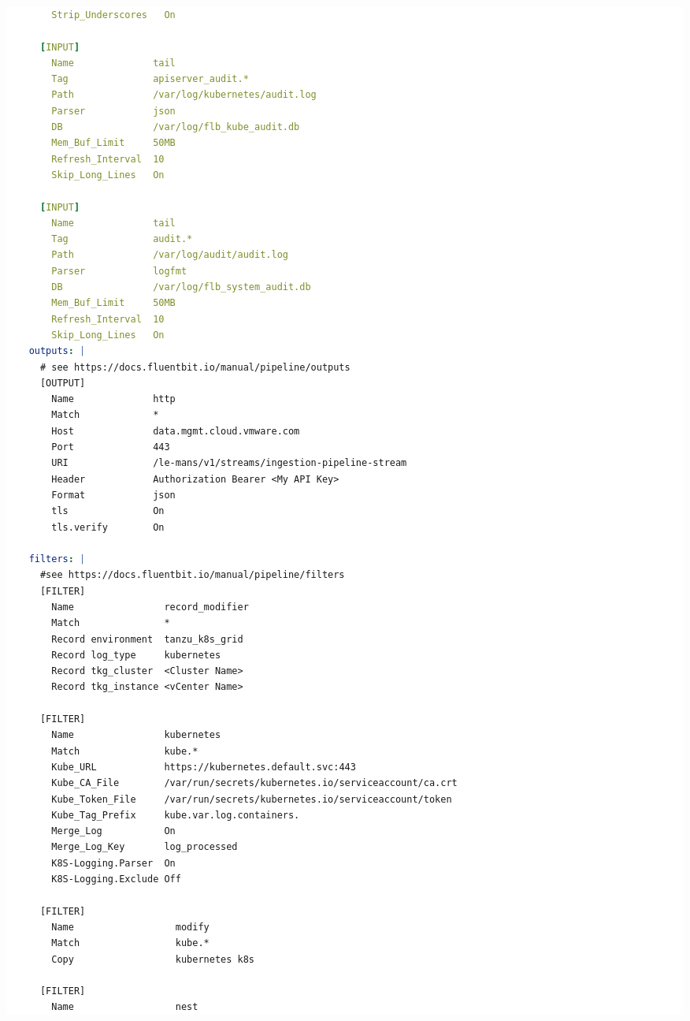 ```yaml
        Strip_Underscores   On
 
      [INPUT]
        Name              tail
        Tag               apiserver_audit.*
        Path              /var/log/kubernetes/audit.log
        Parser            json
        DB                /var/log/flb_kube_audit.db
        Mem_Buf_Limit     50MB
        Refresh_Interval  10
        Skip_Long_Lines   On
 
      [INPUT]
        Name              tail
        Tag               audit.*
        Path              /var/log/audit/audit.log
        Parser            logfmt
        DB                /var/log/flb_system_audit.db
        Mem_Buf_Limit     50MB
        Refresh_Interval  10
        Skip_Long_Lines   On 
    outputs: |
      # see https://docs.fluentbit.io/manual/pipeline/outputs
      [OUTPUT]
        Name              http
        Match             *
        Host              data.mgmt.cloud.vmware.com
        Port              443
        URI               /le-mans/v1/streams/ingestion-pipeline-stream
        Header            Authorization Bearer <My API Key>
        Format            json
        tls               On
        tls.verify        On     
      
    filters: |
      #see https://docs.fluentbit.io/manual/pipeline/filters
      [FILTER]
        Name                record_modifier
        Match               *
        Record environment  tanzu_k8s_grid
        Record log_type     kubernetes
        Record tkg_cluster  <Cluster Name>
        Record tkg_instance <vCenter Name>
 
      [FILTER]
        Name                kubernetes
        Match               kube.*
        Kube_URL            https://kubernetes.default.svc:443
        Kube_CA_File        /var/run/secrets/kubernetes.io/serviceaccount/ca.crt
        Kube_Token_File     /var/run/secrets/kubernetes.io/serviceaccount/token
        Kube_Tag_Prefix     kube.var.log.containers.
        Merge_Log           On
        Merge_Log_Key       log_processed
        K8S-Logging.Parser  On
        K8S-Logging.Exclude Off
 
      [FILTER]
        Name                  modify
        Match                 kube.*
        Copy                  kubernetes k8s
 
      [FILTER]
        Name                  nest
```